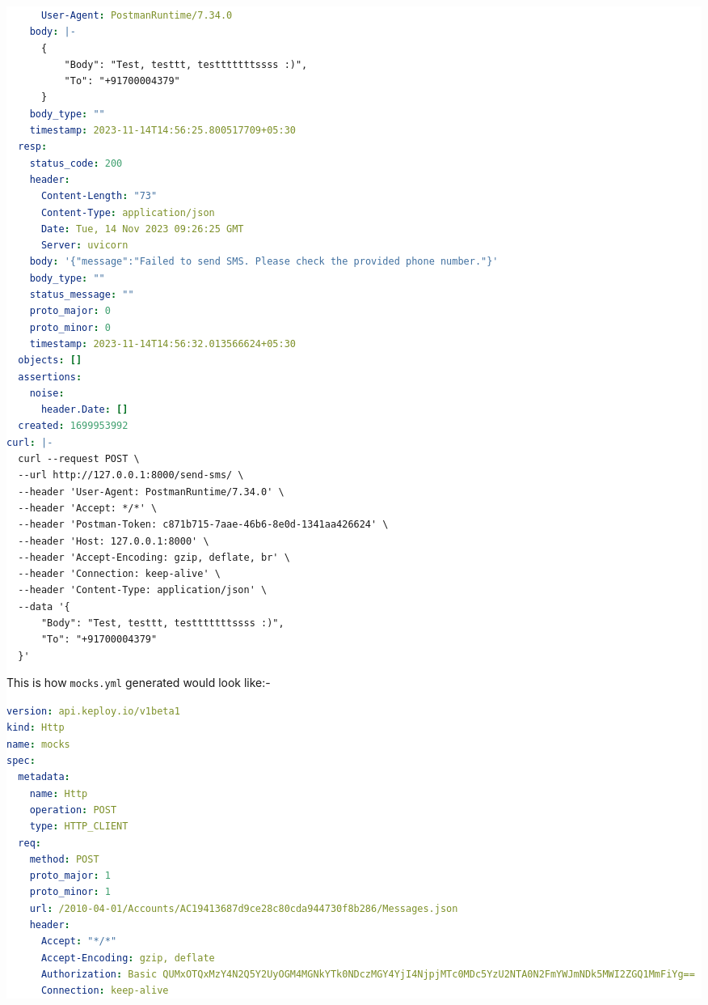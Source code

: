```yaml
      User-Agent: PostmanRuntime/7.34.0
    body: |-
      {
          "Body": "Test, testtt, testttttttssss :)",
          "To": "+91700004379"
      }
    body_type: ""
    timestamp: 2023-11-14T14:56:25.800517709+05:30
  resp:
    status_code: 200
    header:
      Content-Length: "73"
      Content-Type: application/json
      Date: Tue, 14 Nov 2023 09:26:25 GMT
      Server: uvicorn
    body: '{"message":"Failed to send SMS. Please check the provided phone number."}'
    body_type: ""
    status_message: ""
    proto_major: 0
    proto_minor: 0
    timestamp: 2023-11-14T14:56:32.013566624+05:30
  objects: []
  assertions:
    noise:
      header.Date: []
  created: 1699953992
curl: |-
  curl --request POST \
  --url http://127.0.0.1:8000/send-sms/ \
  --header 'User-Agent: PostmanRuntime/7.34.0' \
  --header 'Accept: */*' \
  --header 'Postman-Token: c871b715-7aae-46b6-8e0d-1341aa426624' \
  --header 'Host: 127.0.0.1:8000' \
  --header 'Accept-Encoding: gzip, deflate, br' \
  --header 'Connection: keep-alive' \
  --header 'Content-Type: application/json' \
  --data '{
      "Body": "Test, testtt, testttttttssss :)",
      "To": "+91700004379"
  }'
```

This is how `mocks.yml` generated would look like:-

```yaml
version: api.keploy.io/v1beta1
kind: Http
name: mocks
spec:
  metadata:
    name: Http
    operation: POST
    type: HTTP_CLIENT
  req:
    method: POST
    proto_major: 1
    proto_minor: 1
    url: /2010-04-01/Accounts/AC19413687d9ce28c80cda944730f8b286/Messages.json
    header:
      Accept: "*/*"
      Accept-Encoding: gzip, deflate
      Authorization: Basic QUMxOTQxMzY4N2Q5Y2UyOGM4MGNkYTk0NDczMGY4YjI4NjpjMTc0MDc5YzU2NTA0N2FmYWJmNDk5MWI2ZGQ1MmFiYg==
      Connection: keep-alive
```